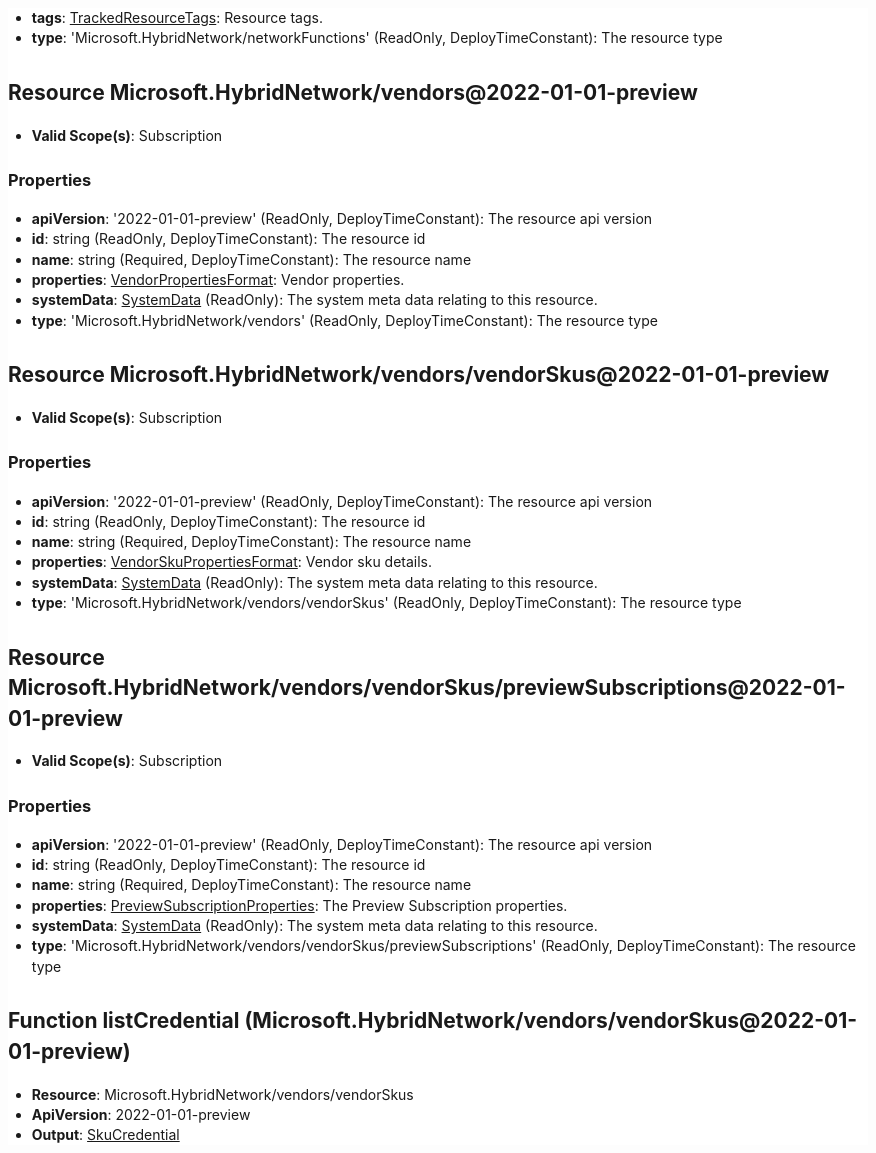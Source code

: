 * **tags**: [TrackedResourceTags](#trackedresourcetags): Resource tags.
* **type**: 'Microsoft.HybridNetwork/networkFunctions' (ReadOnly, DeployTimeConstant): The resource type

## Resource Microsoft.HybridNetwork/vendors@2022-01-01-preview
* **Valid Scope(s)**: Subscription
### Properties
* **apiVersion**: '2022-01-01-preview' (ReadOnly, DeployTimeConstant): The resource api version
* **id**: string (ReadOnly, DeployTimeConstant): The resource id
* **name**: string (Required, DeployTimeConstant): The resource name
* **properties**: [VendorPropertiesFormat](#vendorpropertiesformat): Vendor properties.
* **systemData**: [SystemData](#systemdata) (ReadOnly): The system meta data relating to this resource.
* **type**: 'Microsoft.HybridNetwork/vendors' (ReadOnly, DeployTimeConstant): The resource type

## Resource Microsoft.HybridNetwork/vendors/vendorSkus@2022-01-01-preview
* **Valid Scope(s)**: Subscription
### Properties
* **apiVersion**: '2022-01-01-preview' (ReadOnly, DeployTimeConstant): The resource api version
* **id**: string (ReadOnly, DeployTimeConstant): The resource id
* **name**: string (Required, DeployTimeConstant): The resource name
* **properties**: [VendorSkuPropertiesFormat](#vendorskupropertiesformat): Vendor sku details.
* **systemData**: [SystemData](#systemdata) (ReadOnly): The system meta data relating to this resource.
* **type**: 'Microsoft.HybridNetwork/vendors/vendorSkus' (ReadOnly, DeployTimeConstant): The resource type

## Resource Microsoft.HybridNetwork/vendors/vendorSkus/previewSubscriptions@2022-01-01-preview
* **Valid Scope(s)**: Subscription
### Properties
* **apiVersion**: '2022-01-01-preview' (ReadOnly, DeployTimeConstant): The resource api version
* **id**: string (ReadOnly, DeployTimeConstant): The resource id
* **name**: string (Required, DeployTimeConstant): The resource name
* **properties**: [PreviewSubscriptionProperties](#previewsubscriptionproperties): The Preview Subscription properties.
* **systemData**: [SystemData](#systemdata) (ReadOnly): The system meta data relating to this resource.
* **type**: 'Microsoft.HybridNetwork/vendors/vendorSkus/previewSubscriptions' (ReadOnly, DeployTimeConstant): The resource type

## Function listCredential (Microsoft.HybridNetwork/vendors/vendorSkus@2022-01-01-preview)
* **Resource**: Microsoft.HybridNetwork/vendors/vendorSkus
* **ApiVersion**: 2022-01-01-preview
* **Output**: [SkuCredential](#skucredential)

